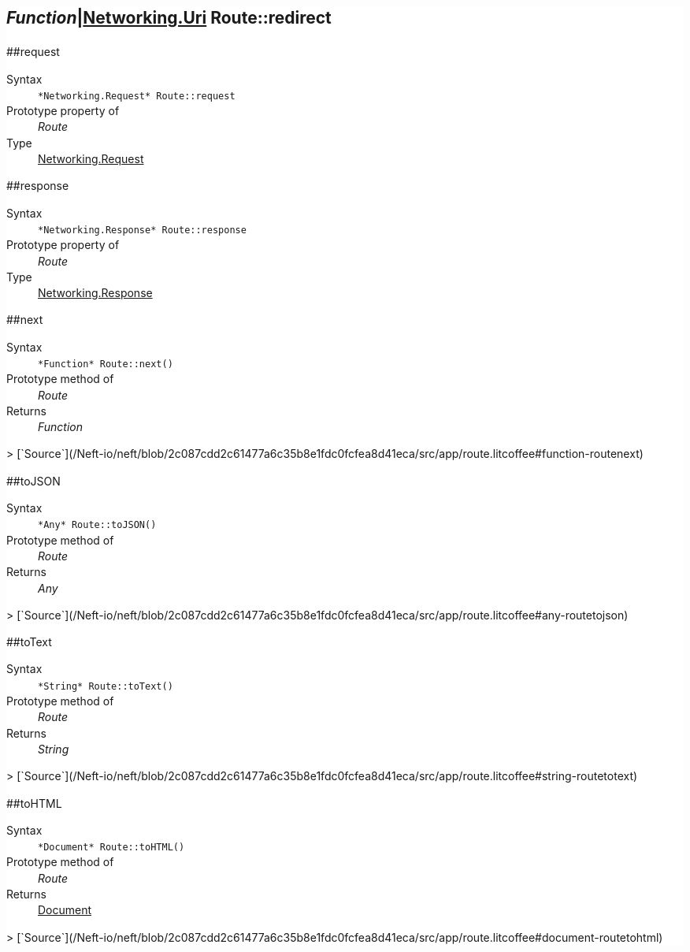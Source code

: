 ## *Function*|[Networking.Uri](/Neft-io/neft/wiki/Networking-Uri-API#class-uri) Route::redirect

##request
<dl><dt>Syntax</dt><dd><code>&#x2A;Networking.Request&#x2A; Route::request</code></dd><dt>Prototype property of</dt><dd><i>Route</i></dd><dt>Type</dt><dd><a href="/Neft-io/neft/wiki/Networking-Request-API#class-request">Networking.Request</a></dd></dl>
##response
<dl><dt>Syntax</dt><dd><code>&#x2A;Networking.Response&#x2A; Route::response</code></dd><dt>Prototype property of</dt><dd><i>Route</i></dd><dt>Type</dt><dd><a href="/Neft-io/neft/wiki/Networking-Response-API#class-response">Networking.Response</a></dd></dl>
##next
<dl><dt>Syntax</dt><dd><code>&#x2A;Function&#x2A; Route::next()</code></dd><dt>Prototype method of</dt><dd><i>Route</i></dd><dt>Returns</dt><dd><i>Function</i></dd></dl>
> [`Source`](/Neft-io/neft/blob/2c087cdd2c61477a6c35b8e1fdc0fcfea8d41eca/src/app/route.litcoffee#function-routenext)

##toJSON
<dl><dt>Syntax</dt><dd><code>&#x2A;Any&#x2A; Route::toJSON()</code></dd><dt>Prototype method of</dt><dd><i>Route</i></dd><dt>Returns</dt><dd><i>Any</i></dd></dl>
> [`Source`](/Neft-io/neft/blob/2c087cdd2c61477a6c35b8e1fdc0fcfea8d41eca/src/app/route.litcoffee#any-routetojson)

##toText
<dl><dt>Syntax</dt><dd><code>&#x2A;String&#x2A; Route::toText()</code></dd><dt>Prototype method of</dt><dd><i>Route</i></dd><dt>Returns</dt><dd><i>String</i></dd></dl>
> [`Source`](/Neft-io/neft/blob/2c087cdd2c61477a6c35b8e1fdc0fcfea8d41eca/src/app/route.litcoffee#string-routetotext)

##toHTML
<dl><dt>Syntax</dt><dd><code>&#x2A;Document&#x2A; Route::toHTML()</code></dd><dt>Prototype method of</dt><dd><i>Route</i></dd><dt>Returns</dt><dd><a href="/Neft-io/neft/wiki/Document-API#class-document">Document</a></dd></dl>
> [`Source`](/Neft-io/neft/blob/2c087cdd2c61477a6c35b8e1fdc0fcfea8d41eca/src/app/route.litcoffee#document-routetohtml)

